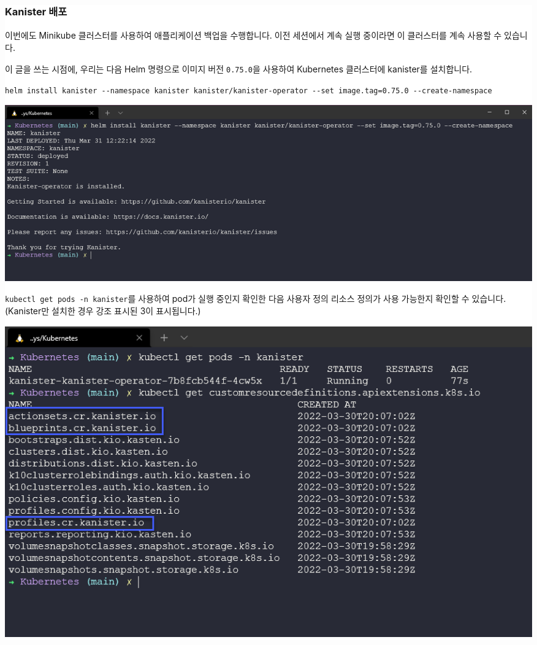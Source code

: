 ### Kanister 배포

이번에도 Minikube 클러스터를 사용하여 애플리케이션 백업을 수행합니다. 이전 세션에서 계속 실행 중이라면 이 클러스터를 계속 사용할 수 있습니다.

이 글을 쓰는 시점에, 우리는 다음 Helm 명령으로 이미지 버전 `0.75.0`을 사용하여 Kubernetes 클러스터에 kanister를 설치합니다.

`helm install kanister --namespace kanister kanister/kanister-operator --set image.tag=0.75.0 --create-namespace`

![](/2022/Days/Images/Day88_Data7.png)

`kubectl get pods -n kanister`를 사용하여 pod가 실행 중인지 확인한 다음 사용자 정의 리소스 정의가 사용 가능한지 확인할 수 있습니다.(Kanister만 설치한 경우 강조 표시된 3이 표시됩니다.)

![](/2022/Days/Images/Day88_Data8.png)

